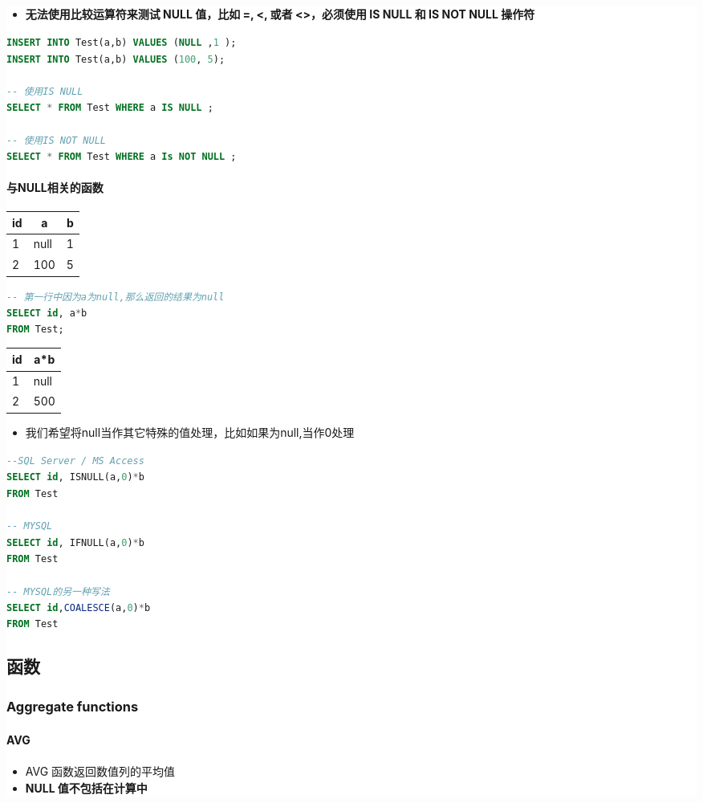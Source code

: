 - **无法使用比较运算符来测试 NULL 值，比如 =, <, 或者 <>，必须使用 IS NULL 和 IS NOT NULL 操作符**

```sql
INSERT INTO Test(a,b) VALUES (NULL ,1 );
INSERT INTO Test(a,b) VALUES (100, 5);

-- 使用IS NULL
SELECT * FROM Test WHERE a IS NULL ;

-- 使用IS NOT NULL
SELECT * FROM Test WHERE a Is NOT NULL ;
```

#### 与NULL相关的函数

id | a    | b
---|------|---
1  | null | 1
2  | 100  | 5

```sql
-- 第一行中因为a为null,那么返回的结果为null
SELECT id, a*b
FROM Test;
```

id | a*b
---|------
1  | null
2  | 500

- 我们希望将null当作其它特殊的值处理，比如如果为null,当作0处理

```sql
--SQL Server / MS Access
SELECT id, ISNULL(a,0)*b
FROM Test

-- MYSQL
SELECT id, IFNULL(a,0)*b
FROM Test

-- MYSQL的另一种写法
SELECT id,COALESCE(a,0)*b
FROM Test
```

## 函数

### Aggregate functions

#### AVG

- AVG 函数返回数值列的平均值
- **NULL 值不包括在计算中**
